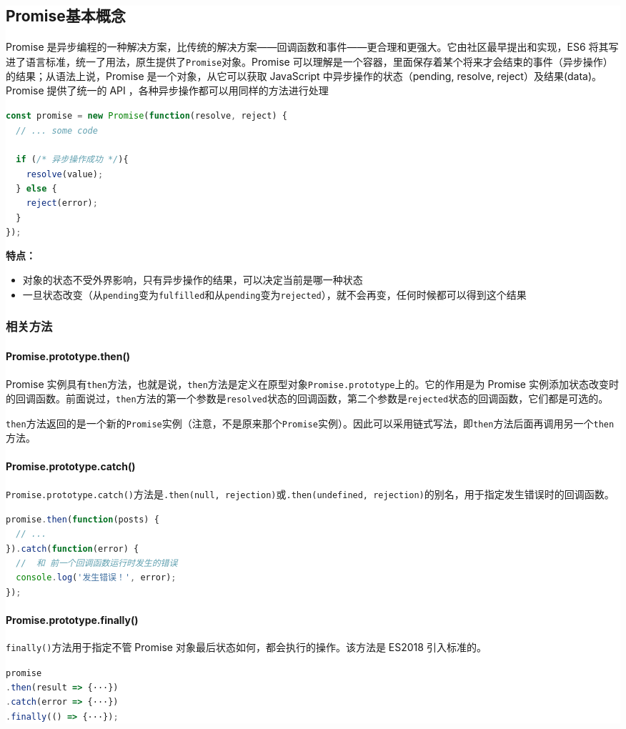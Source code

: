 ## Promise基本概念

Promise 是异步编程的一种解决方案，比传统的解决方案——回调函数和事件——更合理和更强大。它由社区最早提出和实现，ES6 将其写进了语言标准，统一了用法，原生提供了`Promise`对象。Promise 可以理解是一个容器，里面保存着某个将来才会结束的事件（异步操作）的结果；从语法上说，Promise 是一个对象，从它可以获取 JavaScript 中异步操作的状态（pending, resolve, reject）及结果(data)。Promise 提供了统一的 API ，各种异步操作都可以用同样的方法进行处理

```js
const promise = new Promise(function(resolve, reject) {
  // ... some code

  if (/* 异步操作成功 */){
    resolve(value);
  } else {
    reject(error);
  }
});
```

**特点：**

- 对象的状态不受外界影响，只有异步操作的结果，可以决定当前是哪一种状态
- 一旦状态改变（从`pending`变为`fulfilled`和从`pending`变为`rejected`），就不会再变，任何时候都可以得到这个结果

### 相关方法

#### Promise.prototype.then()

Promise 实例具有`then`方法，也就是说，`then`方法是定义在原型对象`Promise.prototype`上的。它的作用是为 Promise 实例添加状态改变时的回调函数。前面说过，`then`方法的第一个参数是`resolved`状态的回调函数，第二个参数是`rejected`状态的回调函数，它们都是可选的。

`then`方法返回的是一个新的`Promise`实例（注意，不是原来那个`Promise`实例）。因此可以采用链式写法，即`then`方法后面再调用另一个`then`方法。

#### Promise.prototype.catch()

`Promise.prototype.catch()`方法是`.then(null, rejection)`或`.then(undefined, rejection)`的别名，用于指定发生错误时的回调函数。

```js
promise.then(function(posts) {
  // ...
}).catch(function(error) {
  //  和 前一个回调函数运行时发生的错误
  console.log('发生错误！', error);
});
```



#### Promise.prototype.finally()

`finally()`方法用于指定不管 Promise 对象最后状态如何，都会执行的操作。该方法是 ES2018 引入标准的。

```js
promise
.then(result => {···})
.catch(error => {···})
.finally(() => {···});
```
